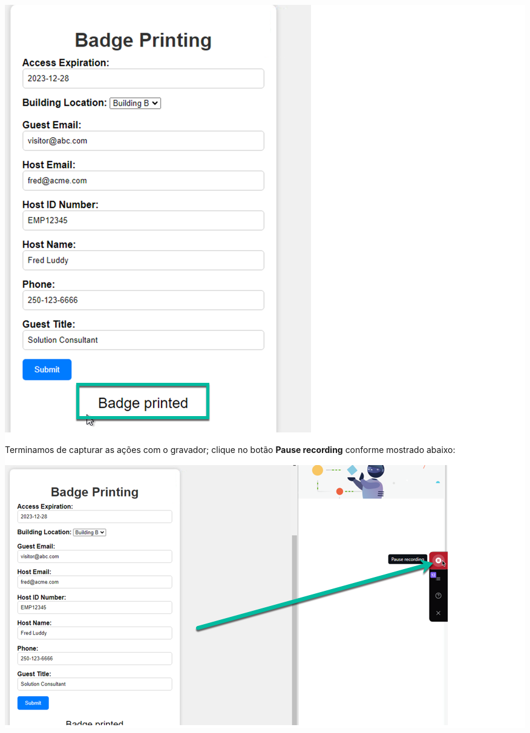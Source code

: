 ![Texto alternativo](img/2023-10-02_12-21-55.png)

Terminamos de capturar as ações com o gravador; clique no botão **Pause recording** conforme mostrado abaixo:

![Texto alternativo](img/2023-10-02_12-22-41.png)
